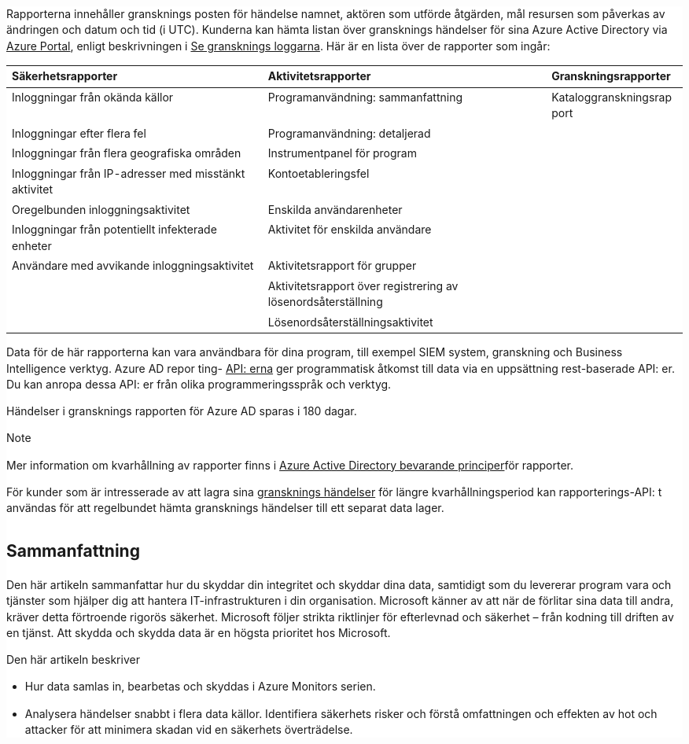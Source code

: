 Rapporterna innehåller gransknings posten för händelse namnet, aktören som utförde åtgärden, mål resursen som påverkas av ändringen och datum och tid (i UTC). Kunderna kan hämta listan över gransknings händelser för sina Azure Active Directory via [Azure Portal](https://portal.azure.com/), enligt beskrivningen i [Se gransknings loggarna](../../active-directory/reports-monitoring/overview-reports.md). Här är en lista över de rapporter som ingår:

| Säkerhetsrapporter  | Aktivitetsrapporter| Granskningsrapporter |
| :------------- | :-------------| :-------------|
|Inloggningar från okända källor | Programanvändning: sammanfattning | Kataloggranskningsrapport |
|Inloggningar efter flera fel | Programanvändning: detaljerad |   |
|Inloggningar från flera geografiska områden | Instrumentpanel för program |  |
|Inloggningar från IP-adresser med misstänkt aktivitet |Kontoetableringsfel |  |
|Oregelbunden inloggningsaktivitet |Enskilda användarenheter |  |
|Inloggningar från potentiellt infekterade enheter |Aktivitet för enskilda användare |   |
|Användare med avvikande inloggningsaktivitet |Aktivitetsrapport för grupper |   |
| |Aktivitetsrapport över registrering av lösenordsåterställning |   |
| |Lösenordsåterställningsaktivitet |   |



Data för de här rapporterna kan vara användbara för dina program, till exempel SIEM system, granskning och Business Intelligence verktyg. Azure AD repor ting- [API: erna](../../active-directory/active-directory-reporting-api-getting-started-azure-portal.md) ger programmatisk åtkomst till data via en uppsättning rest-baserade API: er. Du kan anropa dessa API: er från olika programmeringsspråk och verktyg.

Händelser i gransknings rapporten för Azure AD sparas i 180 dagar.

> [!Note]
> Mer information om kvarhållning av rapporter finns i [Azure Active Directory bevarande principer](../../active-directory/reports-monitoring/reference-reports-data-retention.md)för rapporter.

För kunder som är intresserade av att lagra sina [gransknings händelser](../../active-directory/active-directory-reporting-activity-audit-logs.md) för längre kvarhållningsperiod kan rapporterings-API: t användas för att regelbundet hämta gransknings händelser till ett separat data lager.

## <a name="summary"></a>Sammanfattning

Den här artikeln sammanfattar hur du skyddar din integritet och skyddar dina data, samtidigt som du levererar program vara och tjänster som hjälper dig att hantera IT-infrastrukturen i din organisation. Microsoft känner av att när de förlitar sina data till andra, kräver detta förtroende rigorös säkerhet. Microsoft följer strikta riktlinjer för efterlevnad och säkerhet – från kodning till driften av en tjänst. Att skydda och skydda data är en högsta prioritet hos Microsoft.

Den här artikeln beskriver

-   Hur data samlas in, bearbetas och skyddas i Azure Monitors serien.

-   Analysera händelser snabbt i flera data källor. Identifiera säkerhets risker och förstå omfattningen och effekten av hot och attacker för att minimera skadan vid en säkerhets överträdelse.
